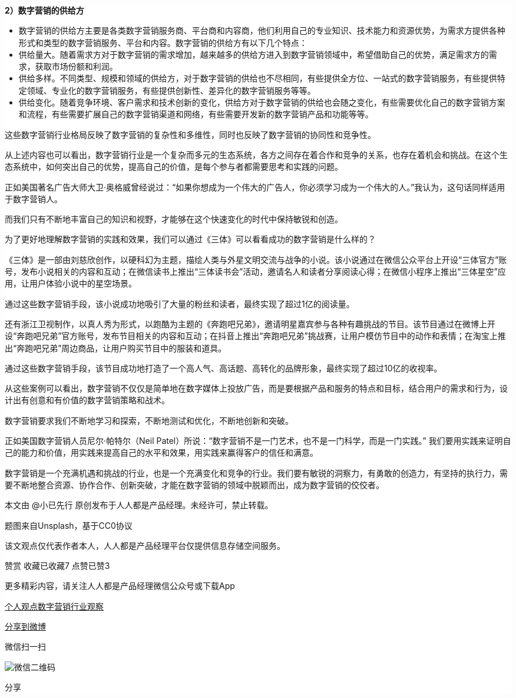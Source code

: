 **2）数字营销的供给方**

*   数字营销的供给方主要是各类数字营销服务商、平台商和内容商，他们利用自己的专业知识、技术能力和资源优势，为需求方提供各种形式和类型的数字营销服务、平台和内容。数字营销的供给方有以下几个特点：
*   供给量大。随着需求方对于数字营销的需求增加，越来越多的供给方进入到数字营销领域中，希望借助自己的优势，满足需求方的需求，获取市场份额和利润。
*   供给多样。不同类型、规模和领域的供给方，对于数字营销的供给也不尽相同，有些提供全方位、一站式的数字营销服务，有些提供特定领域、专业化的数字营销服务，有些提供创新性、差异化的数字营销服务等等。
*   供给变化。随着竞争环境、客户需求和技术创新的变化，供给方对于数字营销的供给也会随之变化，有些需要优化自己的数字营销方案和流程，有些需要扩展自己的数字营销渠道和网络，有些需要开发新的数字营销产品和功能等等。

这些数字营销行业格局反映了数字营销的复杂性和多维性，同时也反映了数字营销的协同性和竞争性。

从上述内容也可以看出，数字营销行业是一个复杂而多元的生态系统，各方之间存在着合作和竞争的关系，也存在着机会和挑战。在这个生态系统中，如何突出自己的优势，提高自己的价值，是每个参与者都需要思考和实践的问题。

正如美国著名广告大师大卫·奥格威曾经说过：“如果你想成为一个伟大的广告人，你必须学习成为一个伟大的人。”我认为，这句话同样适用于数字营销人。

而我们只有不断地丰富自己的知识和视野，才能够在这个快速变化的时代中保持敏锐和创造。

为了更好地理解数字营销的实践和效果，我们可以通过《三体》可以看看成功的数字营销是什么样的？

《三体》是一部由刘慈欣创作，以硬科幻为主题，描绘人类与外星文明交流与战争的小说。该小说通过在微信公众平台上开设“三体官方”账号，发布小说相关的内容和互动；在微信读书上推出“三体读书会”活动，邀请名人和读者分享阅读心得；在微信小程序上推出“三体星空”应用，让用户体验小说中的星空场景。

通过这些数字营销手段，该小说成功地吸引了大量的粉丝和读者，最终实现了超过1亿的阅读量。

还有浙江卫视制作，以真人秀为形式，以跑酷为主题的《奔跑吧兄弟》，邀请明星嘉宾参与各种有趣挑战的节目。该节目通过在微博上开设“奔跑吧兄弟”官方账号，发布节目相关的内容和互动；在抖音上推出“奔跑吧兄弟”挑战赛，让用户模仿节目中的动作和表情；在淘宝上推出“奔跑吧兄弟”周边商品，让用户购买节目中的服装和道具。

通过这些数字营销手段，该节目成功地打造了一个高人气、高话题、高转化的品牌形象，最终实现了超过10亿的收视率。

从这些案例可以看出，数字营销不仅仅是简单地在数字媒体上投放广告，而是要根据产品和服务的特点和目标，结合用户的需求和行为，设计出有创意和有价值的数字营销策略和战术。

数字营销要求我们不断地学习和探索，不断地测试和优化，不断地创新和突破。

正如美国数字营销人员尼尔·帕特尔（Neil Patel）所说：“数字营销不是一门艺术，也不是一门科学，而是一门实践。” 我们要用实践来证明自己的能力和价值，用实践来提高自己的水平和效果，用实践来赢得客户的信任和满意。

数字营销是一个充满机遇和挑战的行业，也是一个充满变化和竞争的行业。我们要有敏锐的洞察力，有勇敢的创造力，有坚持的执行力，需要不断地整合资源、协作合作、创新突破，才能在数字营销的领域中脱颖而出，成为数字营销的佼佼者。

本文由 @小已先行 原创发布于人人都是产品经理。未经许可，禁止转载。

题图来自Unsplash，基于CC0协议

该文观点仅代表作者本人，人人都是产品经理平台仅提供信息存储空间服务。

赞赏 收藏已收藏7 点赞已赞3

更多精彩内容，请关注人人都是产品经理微信公众号或下载App

[个人观点](https://www.woshipm.com/tag/%e4%b8%aa%e4%ba%ba%e8%a7%82%e7%82%b9)[数字营销](https://www.woshipm.com/tag/%e6%95%b0%e5%ad%97%e8%90%a5%e9%94%80)[行业观察](https://www.woshipm.com/tag/%e8%a1%8c%e4%b8%9a%e8%a7%82%e5%af%9f)

[分享到微博](https://service.weibo.com/share/share.php?appkey=2775287854&title=搞数字营销，先搞懂数字营销的市场规模和行业格局&url=https://www.woshipm.com/marketing/6145438.html&pic=https://image.woshipm.com/2024/09/12/86714118-70b6-11ef-ab80-00163e142b65.png)

微信扫一扫

![微信二维码](https://api.pwmqr.com/qrcode/create/?url=https://www.woshipm.com/marketing/6145438.html)

分享